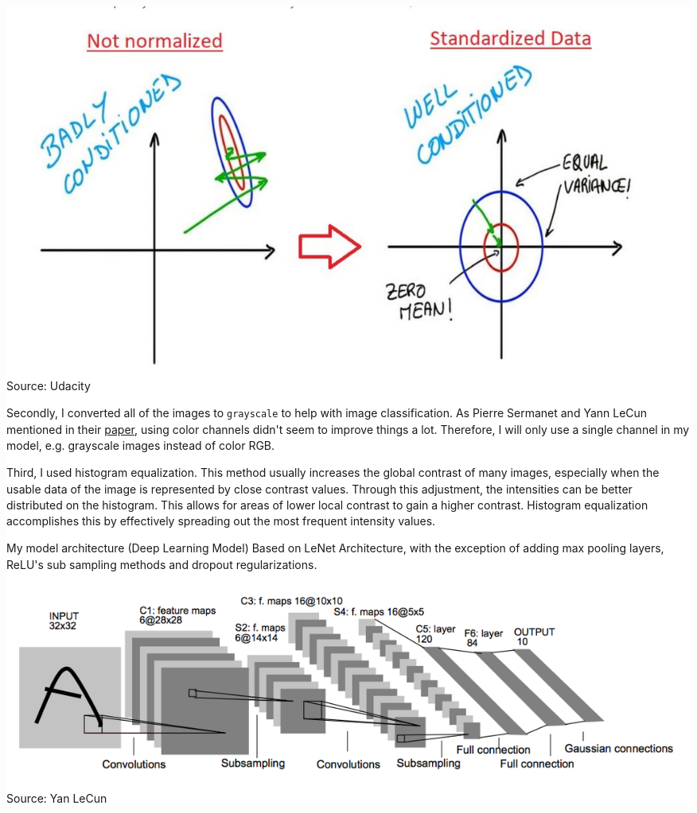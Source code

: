 ![Figure_4](screenshots/standard_v_normalized.jpg)Source: Udacity


Secondly, I converted all of the images to `grayscale` to help with image classification.  As Pierre Sermanet and Yann LeCun mentioned in their [paper](http://yann.lecun.com/exdb/publis/pdf/sermanet-ijcnn-11.pdf), using color channels didn't seem to improve things a lot.  Therefore, I will only use a single channel in my model, e.g. grayscale images instead of color RGB.  
  
Third, I used histogram equalization.  This method usually increases the global contrast of many images, especially when the usable data of the image is represented by close contrast values. Through this adjustment, the intensities can be better distributed on the histogram. This allows for areas of lower local contrast to gain a higher contrast. Histogram equalization accomplishes this by effectively spreading out the most frequent intensity values.

My model architecture (Deep Learning Model) Based on LeNet Architecture, with the exception of adding max pooling layers, ReLU's sub sampling methods and dropout regularizations.  

![LeNet Architecture](img/lenet.png)
Source: Yan LeCun
